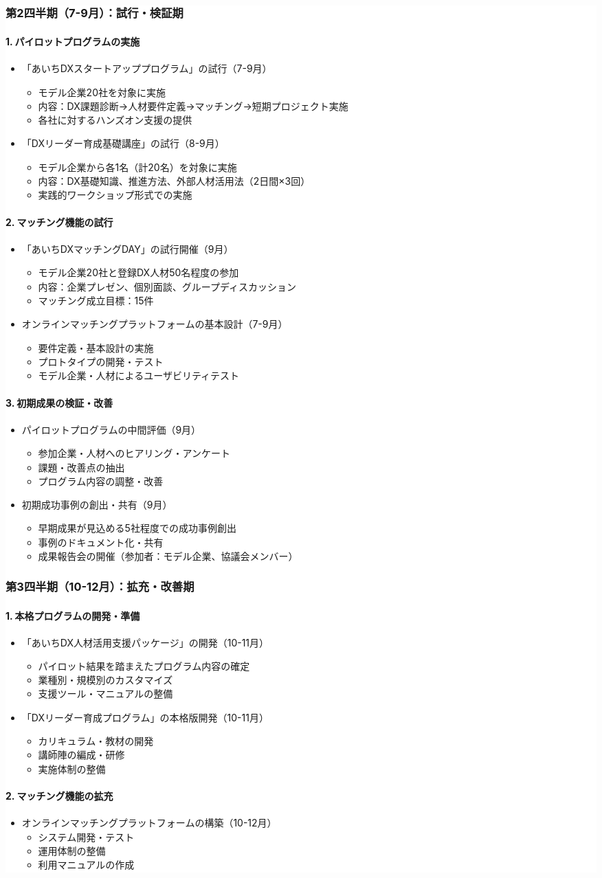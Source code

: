 ### 第2四半期（7-9月）：試行・検証期

#### 1. パイロットプログラムの実施
- 「あいちDXスタートアッププログラム」の試行（7-9月）
  - モデル企業20社を対象に実施
  - 内容：DX課題診断→人材要件定義→マッチング→短期プロジェクト実施
  - 各社に対するハンズオン支援の提供

- 「DXリーダー育成基礎講座」の試行（8-9月）
  - モデル企業から各1名（計20名）を対象に実施
  - 内容：DX基礎知識、推進方法、外部人材活用法（2日間×3回）
  - 実践的ワークショップ形式での実施

#### 2. マッチング機能の試行
- 「あいちDXマッチングDAY」の試行開催（9月）
  - モデル企業20社と登録DX人材50名程度の参加
  - 内容：企業プレゼン、個別面談、グループディスカッション
  - マッチング成立目標：15件

- オンラインマッチングプラットフォームの基本設計（7-9月）
  - 要件定義・基本設計の実施
  - プロトタイプの開発・テスト
  - モデル企業・人材によるユーザビリティテスト

#### 3. 初期成果の検証・改善
- パイロットプログラムの中間評価（9月）
  - 参加企業・人材へのヒアリング・アンケート
  - 課題・改善点の抽出
  - プログラム内容の調整・改善

- 初期成功事例の創出・共有（9月）
  - 早期成果が見込める5社程度での成功事例創出
  - 事例のドキュメント化・共有
  - 成果報告会の開催（参加者：モデル企業、協議会メンバー）

### 第3四半期（10-12月）：拡充・改善期

#### 1. 本格プログラムの開発・準備
- 「あいちDX人材活用支援パッケージ」の開発（10-11月）
  - パイロット結果を踏まえたプログラム内容の確定
  - 業種別・規模別のカスタマイズ
  - 支援ツール・マニュアルの整備

- 「DXリーダー育成プログラム」の本格版開発（10-11月）
  - カリキュラム・教材の開発
  - 講師陣の編成・研修
  - 実施体制の整備

#### 2. マッチング機能の拡充
- オンラインマッチングプラットフォームの構築（10-12月）
  - システム開発・テスト
  - 運用体制の整備
  - 利用マニュアルの作成
